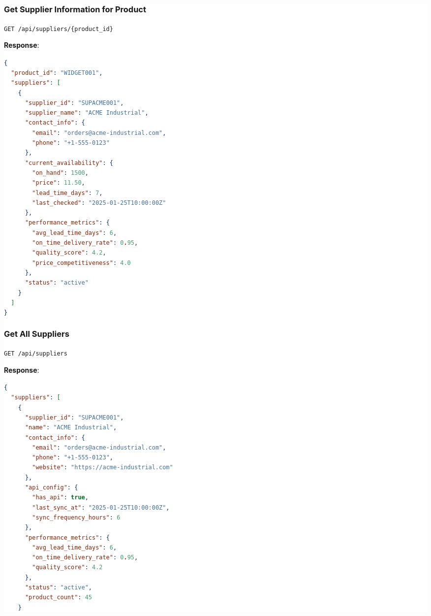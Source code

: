 ### Get Supplier Information for Product
```http
GET /api/suppliers/{product_id}
```

**Response**:
```json
{
  "product_id": "WIDGET001",
  "suppliers": [
    {
      "supplier_id": "SUPACME001",
      "supplier_name": "ACME Industrial",
      "contact_info": {
        "email": "orders@acme-industrial.com",
        "phone": "+1-555-0123"
      },
      "current_availability": {
        "on_hand": 1500,
        "price": 11.50,
        "lead_time_days": 7,
        "last_checked": "2025-01-25T10:00:00Z"
      },
      "performance_metrics": {
        "avg_lead_time_days": 6,
        "on_time_delivery_rate": 0.95,
        "quality_score": 4.2,
        "price_competitiveness": 4.0
      },
      "status": "active"
    }
  ]
}
```

### Get All Suppliers
```http
GET /api/suppliers
```

**Response**:
```json
{
  "suppliers": [
    {
      "supplier_id": "SUPACME001",
      "name": "ACME Industrial",
      "contact_info": {
        "email": "orders@acme-industrial.com",
        "phone": "+1-555-0123",
        "website": "https://acme-industrial.com"
      },
      "api_config": {
        "has_api": true,
        "last_sync_at": "2025-01-25T10:00:00Z",
        "sync_frequency_hours": 6
      },
      "performance_metrics": {
        "avg_lead_time_days": 6,
        "on_time_delivery_rate": 0.95,
        "quality_score": 4.2
      },
      "status": "active",
      "product_count": 45
    }
```